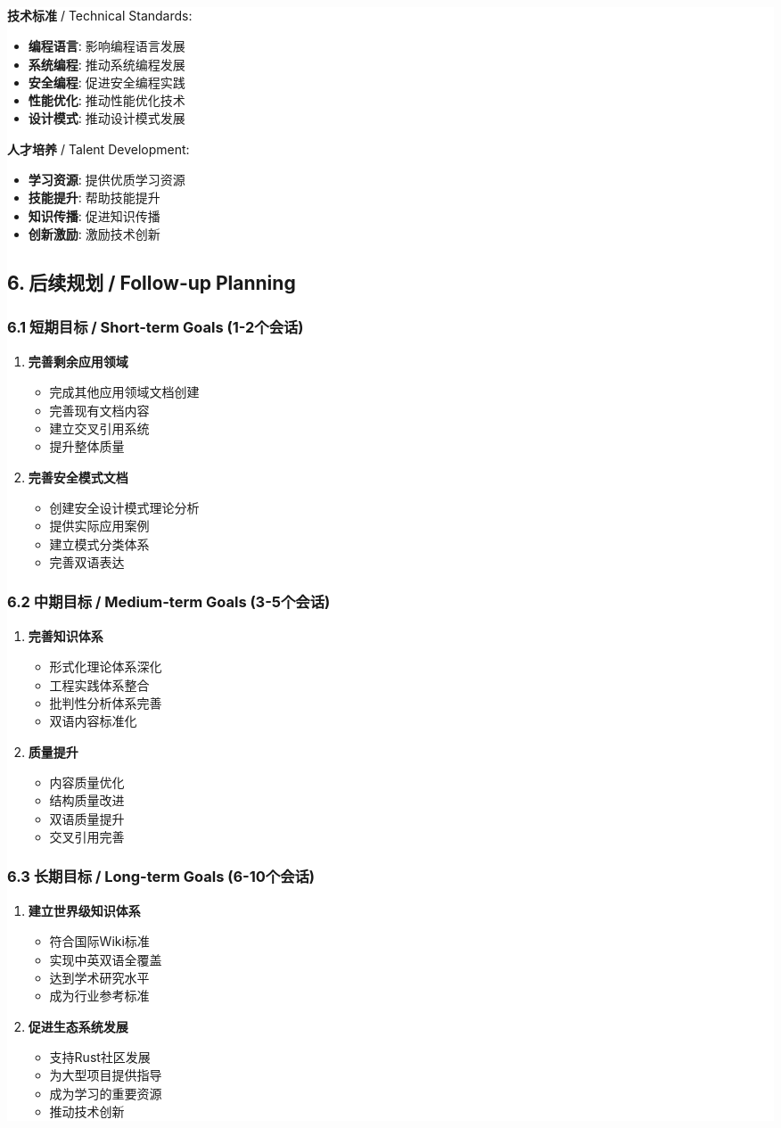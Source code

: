 **技术标准** / Technical Standards:

- **编程语言**: 影响编程语言发展
- **系统编程**: 推动系统编程发展
- **安全编程**: 促进安全编程实践
- **性能优化**: 推动性能优化技术
- **设计模式**: 推动设计模式发展

**人才培养** / Talent Development:

- **学习资源**: 提供优质学习资源
- **技能提升**: 帮助技能提升
- **知识传播**: 促进知识传播
- **创新激励**: 激励技术创新

## 6. 后续规划 / Follow-up Planning

### 6.1 短期目标 / Short-term Goals (1-2个会话)

1. **完善剩余应用领域**
   - 完成其他应用领域文档创建
   - 完善现有文档内容
   - 建立交叉引用系统
   - 提升整体质量

2. **完善安全模式文档**
   - 创建安全设计模式理论分析
   - 提供实际应用案例
   - 建立模式分类体系
   - 完善双语表达

### 6.2 中期目标 / Medium-term Goals (3-5个会话)

1. **完善知识体系**
   - 形式化理论体系深化
   - 工程实践体系整合
   - 批判性分析体系完善
   - 双语内容标准化

2. **质量提升**
   - 内容质量优化
   - 结构质量改进
   - 双语质量提升
   - 交叉引用完善

### 6.3 长期目标 / Long-term Goals (6-10个会话)

1. **建立世界级知识体系**
   - 符合国际Wiki标准
   - 实现中英双语全覆盖
   - 达到学术研究水平
   - 成为行业参考标准

2. **促进生态系统发展**
   - 支持Rust社区发展
   - 为大型项目提供指导
   - 成为学习的重要资源
   - 推动技术创新
